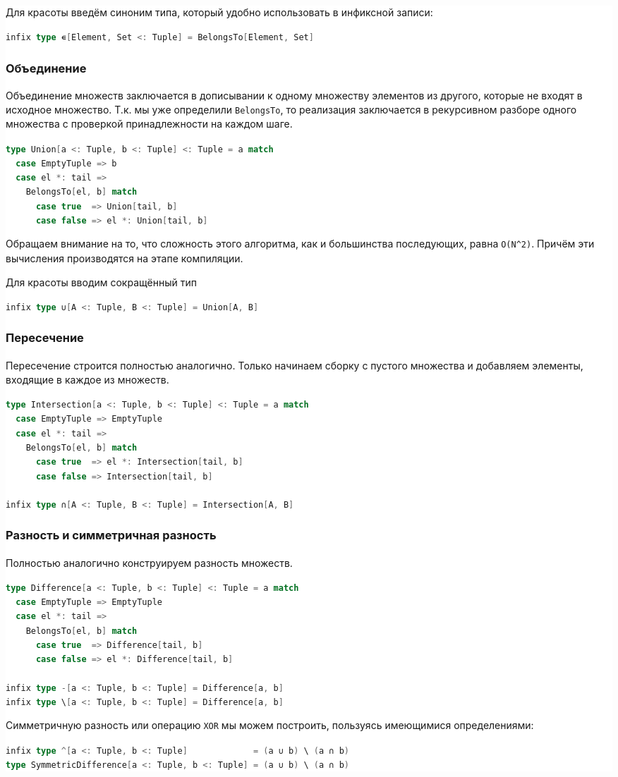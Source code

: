 Для красоты введём синоним типа, который удобно использовать в инфиксной записи:
```scala
infix type ∊[Element, Set <: Tuple] = BelongsTo[Element, Set]
```

### Объединение

Объединение множеств заключается в дописывании к одному множеству элементов из другого, которые не входят в исходное множество. Т.к. мы уже определили `BelongsTo`, то реализация заключается в рекурсивном разборе одного множества с проверкой принадлежности на каждом шаге.
```scala
type Union[a <: Tuple, b <: Tuple] <: Tuple = a match
  case EmptyTuple => b
  case el *: tail =>
    BelongsTo[el, b] match
      case true  => Union[tail, b]
      case false => el *: Union[tail, b]
```

Обращаем внимание на то, что сложность этого алгоритма, как и большинства последующих, равна `O(N^2)`. Причём эти вычисления производятся на этапе компиляции.

Для красоты вводим сокращённый тип
```scala
infix type ∪[A <: Tuple, B <: Tuple] = Union[A, B]
```

### Пересечение

Пересечение строится полностью аналогично. Только начинаем сборку с пустого множества и добавляем элементы, входящие в каждое из множеств.
```scala
type Intersection[a <: Tuple, b <: Tuple] <: Tuple = a match
  case EmptyTuple => EmptyTuple
  case el *: tail =>
    BelongsTo[el, b] match
      case true  => el *: Intersection[tail, b]
      case false => Intersection[tail, b]

infix type ∩[A <: Tuple, B <: Tuple] = Intersection[A, B]
```

### Разность и симметричная разность

Полностью аналогично конструируем разность множеств.
```scala
type Difference[a <: Tuple, b <: Tuple] <: Tuple = a match
  case EmptyTuple => EmptyTuple
  case el *: tail =>
    BelongsTo[el, b] match
      case true  => Difference[tail, b]
      case false => el *: Difference[tail, b]

infix type -[a <: Tuple, b <: Tuple] = Difference[a, b]
infix type \[a <: Tuple, b <: Tuple] = Difference[a, b]
```
Симметричную разность или операцию `XOR` мы можем построить, пользуясь имеющимися определениями:
```scala
infix type ^[a <: Tuple, b <: Tuple]             = (a ∪ b) \ (a ∩ b)
type SymmetricDifference[a <: Tuple, b <: Tuple] = (a ∪ b) \ (a ∩ b)
```
